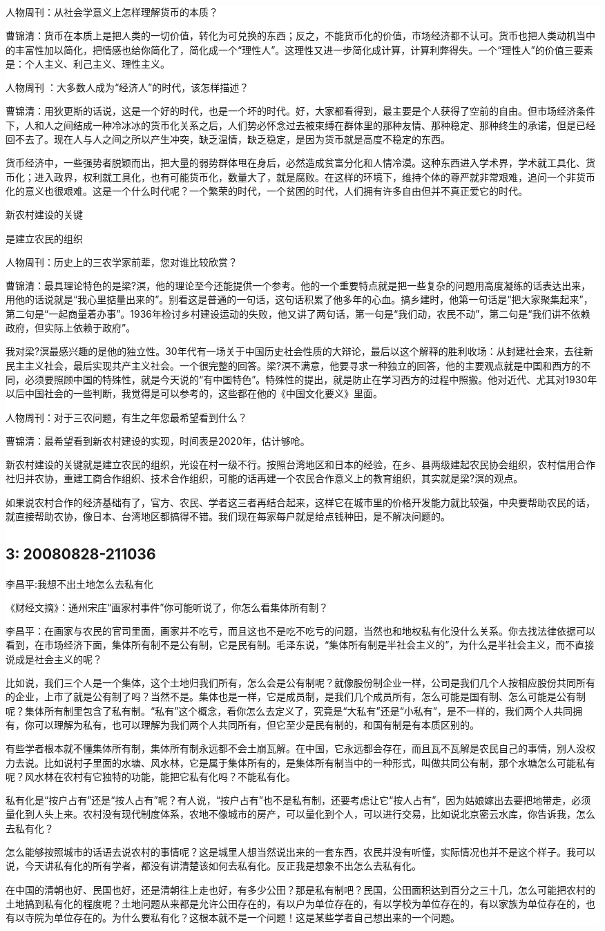 人物周刊：从社会学意义上怎样理解货币的本质？

曹锦清：货币在本质上是把人类的一切价值，转化为可兑换的东西；反之，不能货币化的价值，市场经济都不认可。货币也把人类动机当中的丰富性加以简化，把情感也给你简化了，简化成一个“理性人”。这理性又进一步简化成计算，计算利弊得失。一个“理性人”的价值三要素是：个人主义、利己主义、理性主义。

人物周刊 ：大多数人成为“经济人”的时代，该怎样描述？

曹锦清：用狄更斯的话说，这是一个好的时代，也是一个坏的时代。好，大家都看得到，最主要是个人获得了空前的自由。但市场经济条件下，人和人之间结成一种冷冰冰的货币化关系之后，人们势必怀念过去被束缚在群体里的那种友情、那种稳定、那种终生的承诺，但是已经回不去了。现在人与人之间之所以产生冲突，缺乏温情，缺乏稳定，是因为货币就是高度不稳定的东西。

货币经济中，一些强势者脱颖而出，把大量的弱势群体甩在身后，必然造成贫富分化和人情冷漠。这种东西进入学术界，学术就工具化、货币化；进入政界，权利就工具化，也有可能货币化，数量大了，就是腐败。在这样的环境下，维持个体的尊严就非常艰难，追问一个非货币化的意义也很艰难。这是一个什么时代呢？一个繁荣的时代，一个贫困的时代，人们拥有许多自由但并不真正爱它的时代。

新农村建设的关键

是建立农民的组织

人物周刊：历史上的三农学家前辈，您对谁比较欣赏？

曹锦清：最具理论特色的是梁?溟，他的理论至今还能提供一个参考。他的一个重要特点就是把一些复杂的问题用高度凝练的话表达出来，用他的话说就是“我心里掂量出来的”。别看这是普通的一句话，这句话积累了他多年的心血。搞乡建时，他第一句话是“把大家聚集起来”，第二句是“一起商量着办事”。1936年检讨乡村建设运动的失败，他又讲了两句话，第一句是“我们动，农民不动”，第二句是“我们讲不依赖政府，但实际上依赖于政府”。

我对梁?溟最感兴趣的是他的独立性。30年代有一场关于中国历史社会性质的大辩论，最后以这个解释的胜利收场：从封建社会来，去往新民主主义社会，最后实现共产主义社会。一个很完整的回答。梁?溟不满意，他要寻求一种独立的回答，他的主要观点就是中国和西方的不同，必须要照顾中国的特殊性，就是今天说的“有中国特色”。特殊性的提出，就是防止在学习西方的过程中照搬。他对近代、尤其对1930年以后中国社会的一些判断，我觉得是可以参考的，这些都在他的《中国文化要义》里面。

人物周刊：对于三农问题，有生之年您最希望看到什么？

曹锦清：最希望看到新农村建设的实现，时间表是2020年，估计够呛。

新农村建设的关键就是建立农民的组织，光设在村一级不行。按照台湾地区和日本的经验，在乡、县两级建起农民协会组织，农村信用合作社归并农协，重建工商合作组织、技术合作组织，可能的话再建一个农民合作意义上的教育组织，其实就是梁?溟的观点。

如果说农村合作的经济基础有了，官方、农民、学者这三者再结合起来，这样它在城市里的价格开发能力就比较强，中央要帮助农民的话，就直接帮助农协，像日本、台湾地区都搞得不错。我们现在每家每户就是给点钱种田，是不解决问题的。

## 3: 20080828-211036

李昌平:我想不出土地怎么去私有化

《财经文摘》：通州宋庄“画家村事件”你可能听说了，你怎么看集体所有制？ 

李昌平：在画家与农民的官司里面，画家并不吃亏，而且这也不是吃不吃亏的问题，当然也和地权私有化没什么关系。你去找法律依据可以看到，在市场经济下面，集体所有制不是公有制，它是民有制。毛泽东说，“集体所有制是半社会主义的”，为什么是半社会主义，而不直接说成是社会主义的呢？ 

比如说，我们三个人是一个集体，这个土地归我们所有，怎么会是公有制呢？就像股份制企业一样，公司是我们几个人按相应股份共同所有的企业，上市了就是公有制了吗？当然不是。集体也是一样，它是成员制，是我们几个成员所有，怎么可能是国有制、怎么可能是公有制呢？集体所有制里包含了私有制。“私有”这个概念，看你怎么去定义了，究竟是“大私有”还是“小私有”，是不一样的，我们两个人共同拥有，你可以理解为私有，也可以理解为我们两个人共同所有，但它至少是民有制的，和国有制是有本质区别的。 

有些学者根本就不懂集体所有制，集体所有制永远都不会土崩瓦解。在中国，它永远都会存在，而且瓦不瓦解是农民自己的事情，别人没权力去说。比如说村子里面的水塘、风水林，它是属于集体所有的，是集体所有制当中的一种形式，叫做共同公有制，那个水塘怎么可能私有呢？风水林在农村有它独特的功能，能把它私有化吗？不能私有化。 

私有化是“按户占有”还是“按人占有”呢？有人说，“按户占有”也不是私有制，还要考虑让它“按人占有”，因为姑娘嫁出去要把地带走，必须量化到人头上来。农村没有现代制度体系，农地不像城市的房产，可以量化到个人，可以进行交易，比如说北京密云水库，你告诉我，怎么去私有化？ 

怎么能够按照城市的话语去说农村的事情呢？这是城里人想当然说出来的一套东西，农民并没有听懂，实际情况也并不是这个样子。我可以说，今天讲私有化的所有学者，都没有讲清楚该如何去私有化。反正我是想象不出怎么去私有化。 

在中国的清朝也好、民国也好，还是清朝往上走也好，有多少公田？那是私有制吧？民国，公田面积达到百分之三十几，怎么可能把农村的土地搞到私有化的程度呢？土地问题从来都是允许公田存在的，有以户为单位存在的，有以学校为单位存在的，有以家族为单位存在的，也有以寺院为单位存在的。为什么要私有化？这根本就不是一个问题！这是某些学者自己想出来的一个问题。 
